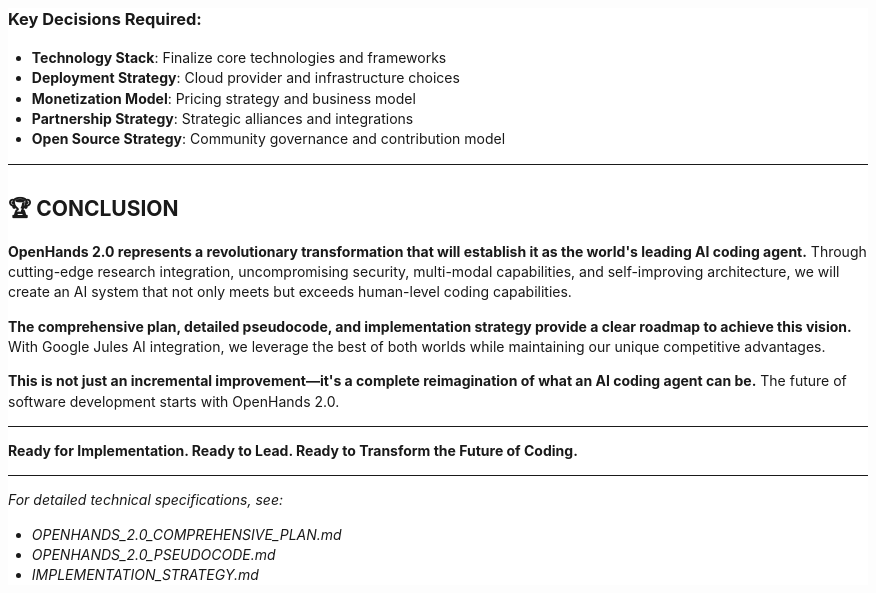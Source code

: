 ### Key Decisions Required:
- **Technology Stack**: Finalize core technologies and frameworks
- **Deployment Strategy**: Cloud provider and infrastructure choices
- **Monetization Model**: Pricing strategy and business model
- **Partnership Strategy**: Strategic alliances and integrations
- **Open Source Strategy**: Community governance and contribution model

---

## 🏆 CONCLUSION

**OpenHands 2.0 represents a revolutionary transformation that will establish it as the world's leading AI coding agent.** Through cutting-edge research integration, uncompromising security, multi-modal capabilities, and self-improving architecture, we will create an AI system that not only meets but exceeds human-level coding capabilities.

**The comprehensive plan, detailed pseudocode, and implementation strategy provide a clear roadmap to achieve this vision.** With Google Jules AI integration, we leverage the best of both worlds while maintaining our unique competitive advantages.

**This is not just an incremental improvement—it's a complete reimagination of what an AI coding agent can be.** The future of software development starts with OpenHands 2.0.

---

**Ready for Implementation. Ready to Lead. Ready to Transform the Future of Coding.**

---

*For detailed technical specifications, see:*
- *OPENHANDS_2.0_COMPREHENSIVE_PLAN.md*
- *OPENHANDS_2.0_PSEUDOCODE.md*
- *IMPLEMENTATION_STRATEGY.md*